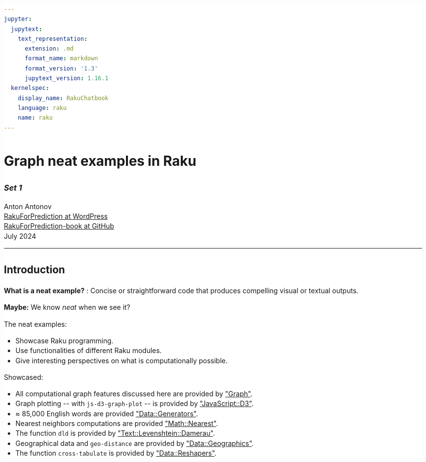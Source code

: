 ```yaml
---
jupyter:
  jupytext:
    text_representation:
      extension: .md
      format_name: markdown
      format_version: '1.3'
      jupytext_version: 1.16.1
  kernelspec:
    display_name: RakuChatbook
    language: raku
    name: raku
---
```


# Graph neat examples in Raku

### ***Set 1***

Anton Antonov   
[RakuForPrediction at WordPress](https://rakuforprediction.wordpress.com)   
[RakuForPrediction-book at GitHub](https://github.com/antononcube/RakuForPrediction-book)      
July 2024


----

## Introduction


**What is a neat example?** : Concise or straightforward code that produces compelling visual or textual outputs.


**Maybe:** We know *neat* when we see it?


The neat examples:

- Showcase Raku programming.
- Use functionalities of different Raku modules.
- Give interesting perspectives on what is computationally possible.


Showcased:
- All computational graph features discussed here are provided by ["Graph"](https://raku.land/zef:antononcube/Graph).   
- Graph plotting -- with `js-d3-graph-plot` -- is provided by ["JavaScript::D3"](https://raku.land/zef:antononcube/JavaScript::D3).
- ≈ 85,000 English words are provided ["Data::Generators"](https://raku.land/zef:antononcube/Data::Generators).
- Nearest neighbors computations are provided ["Math::Nearest"](https://raku.land/zef:antononcube/Math::Nearest).
- The function `dld` is provided by ["Text::Levenshtein::Damerau"](https://raku.land/github:ugexe/Text::Levenshtein::Damerau).
- Geographical data and `geo-distance` are provided by ["Data::Geographics"](https://raku.land/zef:antononcube/Data::Geographics).
- The function `cross-tabulate` is provided by ["Data::Reshapers"](https://raku.land/zef:antononcube/Data::Reshapers).
